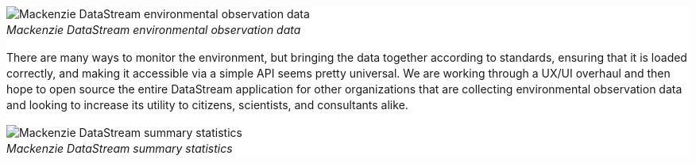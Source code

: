 ![Mackenzie DataStream environmental observation data](./mackenzie-3.png) <br/> *Mackenzie DataStream environmental observation data*

There are many ways to monitor the environment, but bringing the data together according to standards, ensuring that it is loaded correctly, and making it accessible via a simple API seems pretty universal.  We are working through a UX/UI overhaul and then hope to open source the entire DataStream application for other organizations that are collecting environmental observation data and looking to increase its utility to citizens, scientists, and consultants alike.

![Mackenzie DataStream summary statistics](./mackenzie-4.png) <br/> *Mackenzie DataStream summary statistics*

[^jupyter]: Jupyter Notebook: <http://jupyter.org/>
[^resource]: Data Package Resource: </specs/data-package/#resource-information>
[^numpy]: NumPy: Python package for scientific computing: <http://www.numpy.org>
[^pandas]: Pandas: Python package for data analysis: <http://pandas.pydata.org/>
[^datapackages]: Data Packages: </specs/data-package/>
[^goodtables]: goodtables: <http://try.goodtables.io>
[^tableschema]: Table Schema: </specs/table-schema/>
[^amazons3]: Amazon Simple Storage Service (Amazon S3): <https://aws.amazon.com/s3/>
[^amazonlambda]: Amazon AWS Lambda: <https://aws.amazon.com/lambda/>
[^github]: GitHub: <https://github.com/>
[^amazonec2]: Amazon EC2: Virtual Server Hosting: <https://aws.amazon.com/ec2/>
[^amazondynamodb]: Amazon DynamoDB: <https://aws.amazon.com/dynamodb/>
[^elastic]: Elastic Search: <https://www.elastic.co/products/elasticsearch>
[^kibana]: Kibana: <https://www.elastic.co/products/kibana>
[^r]: The R Project for Statistical Computing: <https://www.r-project.org/>
[^tsconstraints]: Table Schema Field Constraints: </specs/table-schema/#constraints>
[^wehub]: Water and Environmental Hub: <http://watercanada.net/2013/water-and-environmental-hub/>
